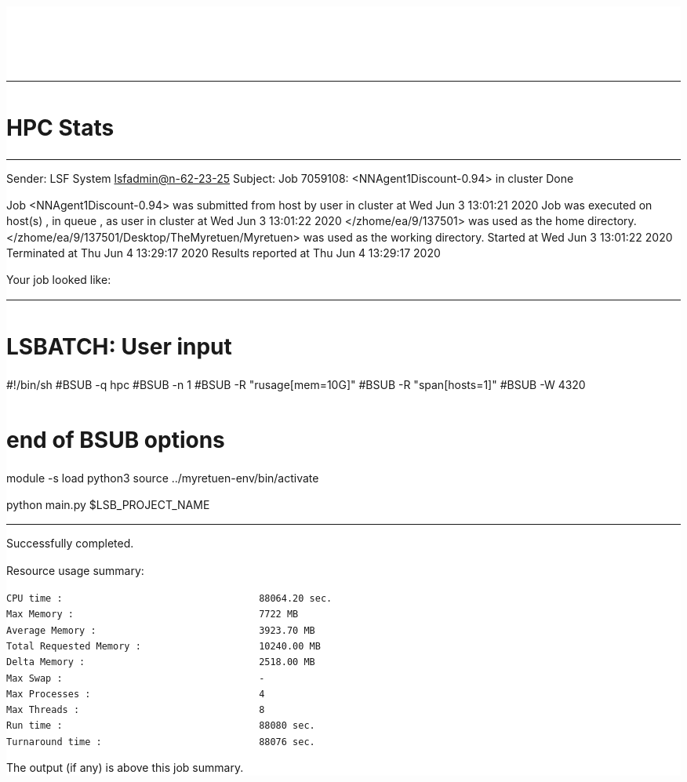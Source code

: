  <br /> 
 <br /> 
 <br /> 
 <br />

---------------------------------------------------------------------------------------------------------------------

# HPC Stats


------------------------------------------------------------
Sender: LSF System <lsfadmin@n-62-23-25>
Subject: Job 7059108: <NNAgent1Discount-0.94> in cluster <dcc> Done

Job <NNAgent1Discount-0.94> was submitted from host <n-62-30-8> by user <s183914> in cluster <dcc> at Wed Jun  3 13:01:21 2020
Job was executed on host(s) <n-62-23-25>, in queue <hpc>, as user <s183914> in cluster <dcc> at Wed Jun  3 13:01:22 2020
</zhome/ea/9/137501> was used as the home directory.
</zhome/ea/9/137501/Desktop/TheMyretuen/Myretuen> was used as the working directory.
Started at Wed Jun  3 13:01:22 2020
Terminated at Thu Jun  4 13:29:17 2020
Results reported at Thu Jun  4 13:29:17 2020

Your job looked like:

------------------------------------------------------------
# LSBATCH: User input
#!/bin/sh
#BSUB -q hpc
#BSUB -n 1
#BSUB -R "rusage[mem=10G]"
#BSUB -R "span[hosts=1]"
#BSUB -W 4320
# end of BSUB options

module -s load python3
source ../myretuen-env/bin/activate

python main.py $LSB_PROJECT_NAME


------------------------------------------------------------

Successfully completed.

Resource usage summary:

    CPU time :                                   88064.20 sec.
    Max Memory :                                 7722 MB
    Average Memory :                             3923.70 MB
    Total Requested Memory :                     10240.00 MB
    Delta Memory :                               2518.00 MB
    Max Swap :                                   -
    Max Processes :                              4
    Max Threads :                                8
    Run time :                                   88080 sec.
    Turnaround time :                            88076 sec.

The output (if any) is above this job summary.

